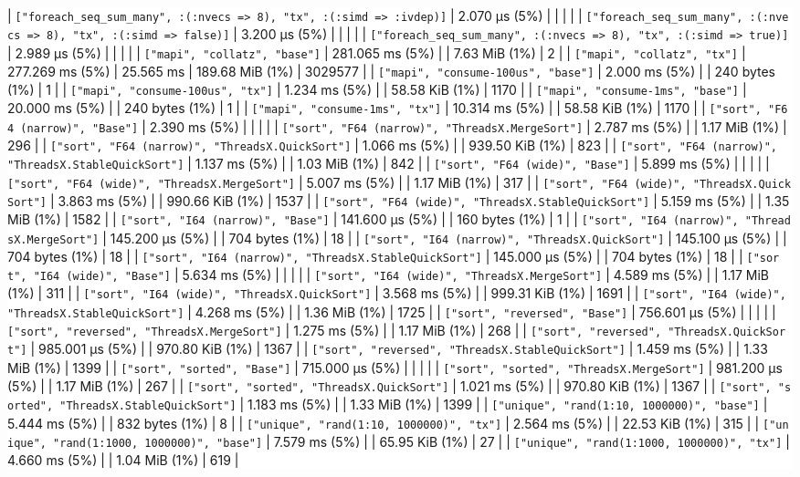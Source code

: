 | `["foreach_seq_sum_many", :(:nvecs => 8), "tx", :(:simd => :ivdep)]` |   2.070 μs (5%) |           |                 |             |
| `["foreach_seq_sum_many", :(:nvecs => 8), "tx", :(:simd => false)]`  |   3.200 μs (5%) |           |                 |             |
| `["foreach_seq_sum_many", :(:nvecs => 8), "tx", :(:simd => true)]`   |   2.989 μs (5%) |           |                 |             |
| `["mapi", "collatz", "base"]`                                        | 281.065 ms (5%) |           |   7.63 MiB (1%) |           2 |
| `["mapi", "collatz", "tx"]`                                          | 277.269 ms (5%) | 25.565 ms | 189.68 MiB (1%) |     3029577 |
| `["mapi", "consume-100us", "base"]`                                  |   2.000 ms (5%) |           |  240 bytes (1%) |           1 |
| `["mapi", "consume-100us", "tx"]`                                    |   1.234 ms (5%) |           |  58.58 KiB (1%) |        1170 |
| `["mapi", "consume-1ms", "base"]`                                    |  20.000 ms (5%) |           |  240 bytes (1%) |           1 |
| `["mapi", "consume-1ms", "tx"]`                                      |  10.314 ms (5%) |           |  58.58 KiB (1%) |        1170 |
| `["sort", "F64 (narrow)", "Base"]`                                   |   2.390 ms (5%) |           |                 |             |
| `["sort", "F64 (narrow)", "ThreadsX.MergeSort"]`                     |   2.787 ms (5%) |           |   1.17 MiB (1%) |         296 |
| `["sort", "F64 (narrow)", "ThreadsX.QuickSort"]`                     |   1.066 ms (5%) |           | 939.50 KiB (1%) |         823 |
| `["sort", "F64 (narrow)", "ThreadsX.StableQuickSort"]`               |   1.137 ms (5%) |           |   1.03 MiB (1%) |         842 |
| `["sort", "F64 (wide)", "Base"]`                                     |   5.899 ms (5%) |           |                 |             |
| `["sort", "F64 (wide)", "ThreadsX.MergeSort"]`                       |   5.007 ms (5%) |           |   1.17 MiB (1%) |         317 |
| `["sort", "F64 (wide)", "ThreadsX.QuickSort"]`                       |   3.863 ms (5%) |           | 990.66 KiB (1%) |        1537 |
| `["sort", "F64 (wide)", "ThreadsX.StableQuickSort"]`                 |   5.159 ms (5%) |           |   1.35 MiB (1%) |        1582 |
| `["sort", "I64 (narrow)", "Base"]`                                   | 141.600 μs (5%) |           |  160 bytes (1%) |           1 |
| `["sort", "I64 (narrow)", "ThreadsX.MergeSort"]`                     | 145.200 μs (5%) |           |  704 bytes (1%) |          18 |
| `["sort", "I64 (narrow)", "ThreadsX.QuickSort"]`                     | 145.100 μs (5%) |           |  704 bytes (1%) |          18 |
| `["sort", "I64 (narrow)", "ThreadsX.StableQuickSort"]`               | 145.000 μs (5%) |           |  704 bytes (1%) |          18 |
| `["sort", "I64 (wide)", "Base"]`                                     |   5.634 ms (5%) |           |                 |             |
| `["sort", "I64 (wide)", "ThreadsX.MergeSort"]`                       |   4.589 ms (5%) |           |   1.17 MiB (1%) |         311 |
| `["sort", "I64 (wide)", "ThreadsX.QuickSort"]`                       |   3.568 ms (5%) |           | 999.31 KiB (1%) |        1691 |
| `["sort", "I64 (wide)", "ThreadsX.StableQuickSort"]`                 |   4.268 ms (5%) |           |   1.36 MiB (1%) |        1725 |
| `["sort", "reversed", "Base"]`                                       | 756.601 μs (5%) |           |                 |             |
| `["sort", "reversed", "ThreadsX.MergeSort"]`                         |   1.275 ms (5%) |           |   1.17 MiB (1%) |         268 |
| `["sort", "reversed", "ThreadsX.QuickSort"]`                         | 985.001 μs (5%) |           | 970.80 KiB (1%) |        1367 |
| `["sort", "reversed", "ThreadsX.StableQuickSort"]`                   |   1.459 ms (5%) |           |   1.33 MiB (1%) |        1399 |
| `["sort", "sorted", "Base"]`                                         | 715.000 μs (5%) |           |                 |             |
| `["sort", "sorted", "ThreadsX.MergeSort"]`                           | 981.200 μs (5%) |           |   1.17 MiB (1%) |         267 |
| `["sort", "sorted", "ThreadsX.QuickSort"]`                           |   1.021 ms (5%) |           | 970.80 KiB (1%) |        1367 |
| `["sort", "sorted", "ThreadsX.StableQuickSort"]`                     |   1.183 ms (5%) |           |   1.33 MiB (1%) |        1399 |
| `["unique", "rand(1:10, 1000000)", "base"]`                          |   5.444 ms (5%) |           |  832 bytes (1%) |           8 |
| `["unique", "rand(1:10, 1000000)", "tx"]`                            |   2.564 ms (5%) |           |  22.53 KiB (1%) |         315 |
| `["unique", "rand(1:1000, 1000000)", "base"]`                        |   7.579 ms (5%) |           |  65.95 KiB (1%) |          27 |
| `["unique", "rand(1:1000, 1000000)", "tx"]`                          |   4.660 ms (5%) |           |   1.04 MiB (1%) |         619 |
